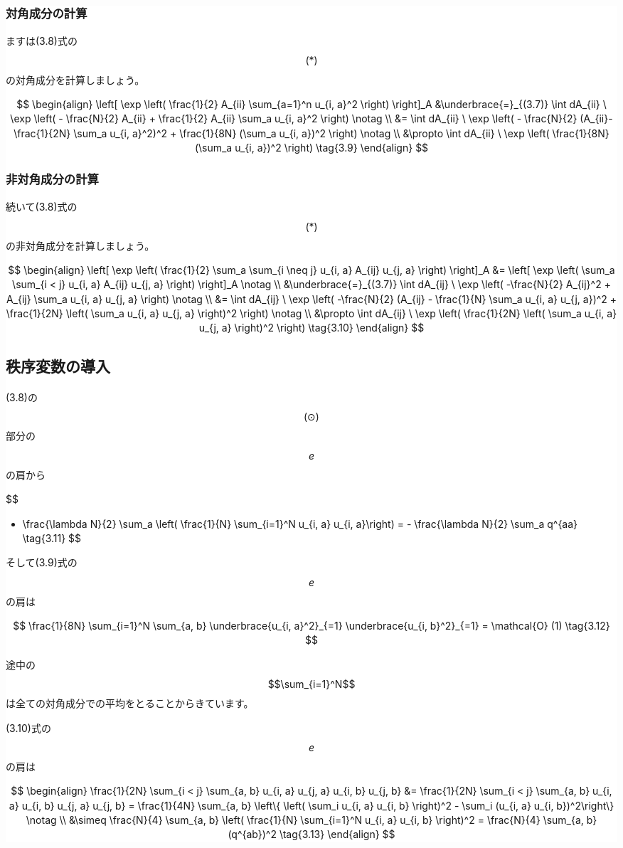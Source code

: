 ### 対角成分の計算

ますは(3.8)式の$$(\ast)$$の対角成分を計算しましょう。

$$
\begin{align}
\left[ \exp \left( \frac{1}{2} A_{ii} \sum_{a=1}^n u_{i, a}^2 \right) \right]_A 
&\underbrace{=}_{(3.7)} \int dA_{ii} \ \exp \left( - \frac{N}{2} A_{ii} + \frac{1}{2} A_{ii} \sum_a u_{i, a}^2 \right) \notag \\
&= \int dA_{ii} \ \exp \left( - \frac{N}{2} (A_{ii}- \frac{1}{2N} \sum_a u_{i, a}^2)^2 + \frac{1}{8N} (\sum_a u_{i, a})^2 \right) \notag \\
&\propto \int dA_{ii} \ \exp \left( \frac{1}{8N} (\sum_a u_{i, a})^2 \right) \tag{3.9}
\end{align}
$$

### 非対角成分の計算

続いて(3.8)式の$$(\ast)$$の非対角成分を計算しましょう。

$$
\begin{align}
\left[ \exp \left( \frac{1}{2} \sum_a \sum_{i \neq j} u_{i, a} A_{ij} u_{j, a} \right) \right]_A
&= \left[ \exp \left( \sum_a \sum_{i < j} u_{i, a} A_{ij} u_{j, a} \right) \right]_A \notag \\
&\underbrace{=}_{(3.7)} \int dA_{ij} \ \exp \left( -\frac{N}{2} A_{ij}^2 + A_{ij} \sum_a u_{i, a} u_{j, a} \right) \notag \\
&= \int dA_{ij} \ \exp \left( -\frac{N}{2} (A_{ij} - \frac{1}{N} \sum_a u_{i, a} u_{j, a})^2 + \frac{1}{2N} \left( \sum_a u_{i, a} u_{j, a} \right)^2 \right) \notag \\
&\propto \int dA_{ij} \ \exp \left( \frac{1}{2N} \left( \sum_a u_{i, a} u_{j, a} \right)^2 \right) \tag{3.10}
\end{align}
$$

## 秩序変数の導入

(3.8)の$$(\odot)$$部分の$$e$$の肩から

$$
 - \frac{\lambda N}{2} \sum_a \left( \frac{1}{N} \sum_{i=1}^N u_{i, a} u_{i, a}\right) 
= - \frac{\lambda N}{2} \sum_a q^{aa} \tag{3.11}
$$

そして(3.9)式の$$e$$の肩は

$$
\frac{1}{8N} \sum_{i=1}^N \sum_{a, b} \underbrace{u_{i, a}^2}_{=1} \underbrace{u_{i, b}^2}_{=1} 
= \mathcal{O} (1) \tag{3.12}
$$

途中の$$\sum_{i=1}^N$$は全ての対角成分での平均をとることからきています。

(3.10)式の$$e$$の肩は

$$
\begin{align}
\frac{1}{2N} \sum_{i < j} \sum_{a, b} u_{i, a} u_{j, a} u_{i, b} u_{j, b} 
&= \frac{1}{2N} \sum_{i < j} \sum_{a, b} u_{i, a} u_{i, b} u_{j, a} u_{j, b} 
= \frac{1}{4N} \sum_{a, b} \left\{ \left( \sum_i u_{i, a} u_{i, b} \right)^2 - \sum_i (u_{i, a} u_{i, b})^2\right\} \notag \\
&\simeq \frac{N}{4} \sum_{a, b} \left( \frac{1}{N} \sum_{i=1}^N u_{i, a} u_{i, b} \right)^2 
= \frac{N}{4} \sum_{a, b} (q^{ab})^2 \tag{3.13}
\end{align}
$$
